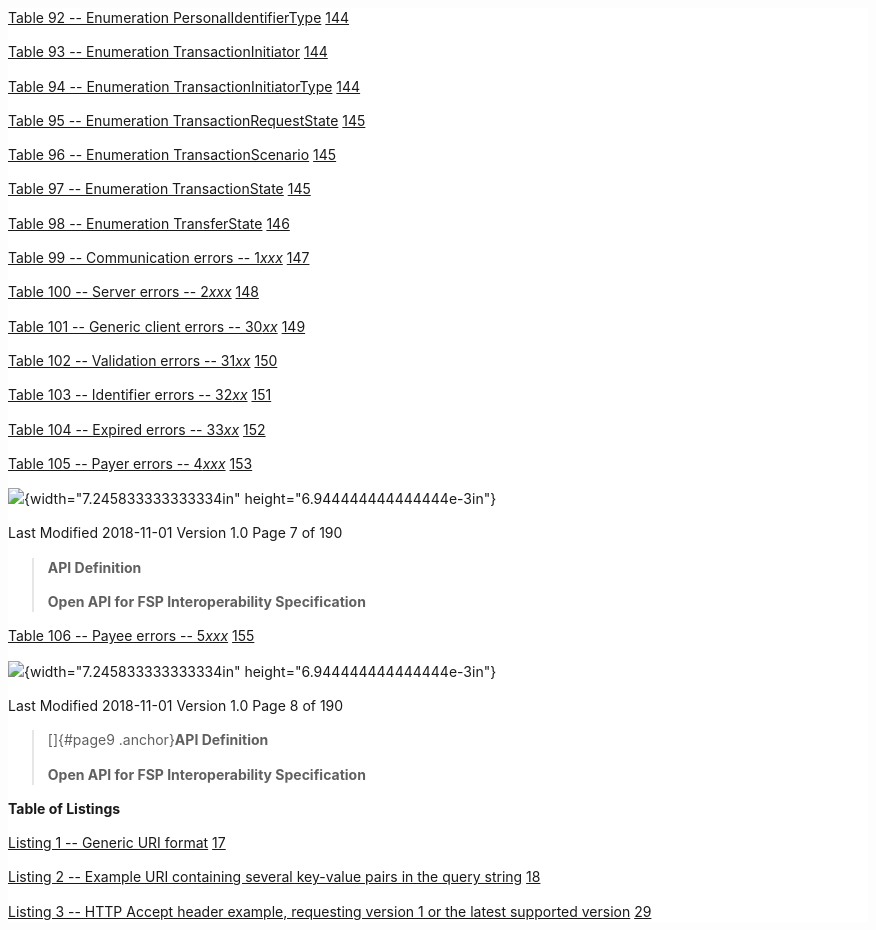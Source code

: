 [Table 92 -- Enumeration PersonalIdentifierType](#page144)
[144](#page144)

[Table 93 -- Enumeration TransactionInitiator](#page144) [144](#page144)

[Table 94 -- Enumeration TransactionInitiatorType](#page144)
[144](#page144)

[Table 95 -- Enumeration TransactionRequestState](#page145)
[145](#page145)

[Table 96 -- Enumeration TransactionScenario](#page145) [145](#page145)

[Table 97 -- Enumeration TransactionState](#page145) [145](#page145)

[Table 98 -- Enumeration TransferState](#page146) [146](#page146)

[Table 99 -- Communication errors -- 1*xxx*](#page147) [147](#page147)

[Table 100 -- Server errors -- 2*xxx*](#page148) [148](#page148)

[Table 101 -- Generic client errors -- 30*xx*](#page149) [149](#page149)

[Table 102 -- Validation errors -- 31*xx*](#page150) [150](#page150)

[Table 103 -- Identifier errors -- 32*xx*](#page151) [151](#page151)

[Table 104 -- Expired errors -- 33*xx*](#page152) [152](#page152)

[Table 105 -- Payer errors -- 4*xxx*](#page153) [153](#page153)

![](media/image29.png){width="7.245833333333334in"
height="6.944444444444444e-3in"}

Last Modified 2018-11-01 Version 1.0 Page 7 of 190

> **API Definition**
>
> **Open API for FSP Interoperability Specification**

[Table 106 -- Payee errors -- 5*xxx*](#page155) [155](#page155)

![](media/image29.png){width="7.245833333333334in"
height="6.944444444444444e-3in"}

Last Modified 2018-11-01 Version 1.0 Page 8 of 190

> []{#page9 .anchor}**API Definition**
>
> **Open API for FSP Interoperability Specification**

**Table of Listings**

[Listing 1 -- Generic URI format](#page17) [17](#page17)

[Listing 2 -- Example URI containing several key-value pairs in the
query string](#page18) [18](#page18)

[Listing 3 -- HTTP Accept header example, requesting version 1 or the
latest supported version](#page29) [29](#page29)
